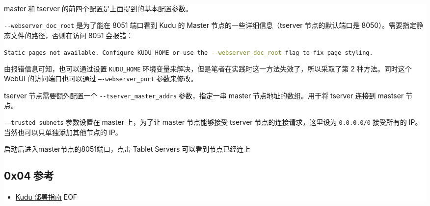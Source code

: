 master 和 tserver 的前四个配置是上面提到的基本配置参数。

`--webserver_doc_root` 是为了能在 8051 端口看到 Kudu 的 Master 节点的一些详细信息（tserver 节点的默认端口是 8050）。需要指定静态文件的路径，否则在访问 8051 会报错：

```sh
Static pages not available. Configure KUDU_HOME or use the --webserver_doc_root flag to fix page styling.
```

由报错信息可知，也可以通过设置 `KUDU_HOME` 环境变量来解决，但是笔者在实践时这一方法失效了，所以采取了第 2 种方法。同时这个 WebUI 的访问端口也可以通过 `–-webserver_port` 参数来修改。

tserver 节点需要额外配置一个 `--tserver_master_addrs` 参数，指定一串 master 节点地址的数组。用于将 tserver 连接到 mastser 节点。

`-–trusted_subnets` 参数设置在 master 上，为了让 master 节点能够接受 tserver 节点的连接请求，这里设为 `0.0.0.0/0` 接受所有的 IP。当然也可以只单独添加其他节点的 IP。

启动后进入master节点的8051端口，点击 Tablet Servers 可以看到节点已经连上






## 0x04 参考

- [Kudu 部署指南](https://seyoatda.github.io/tech/kudu-%E9%83%A8%E7%BD%B2%E6%8C%87%E5%8D%97/)
EOF


